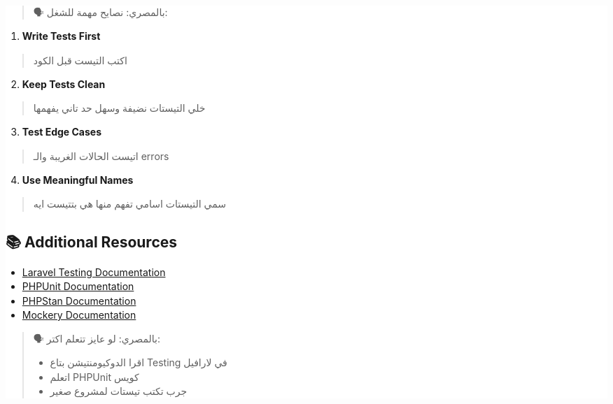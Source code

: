 > 🗣️ بالمصري:
> نصايح مهمة للشغل:

1. **Write Tests First**
> اكتب التيست قبل الكود

2. **Keep Tests Clean**
> خلي التيستات نضيفة وسهل حد تاني يفهمها

3. **Test Edge Cases**
> اتيست الحالات الغريبة والـ errors

4. **Use Meaningful Names**
> سمي التيستات اسامي تفهم منها هي بتتيست ايه

## 📚 Additional Resources

- [Laravel Testing Documentation](https://laravel.com/docs/testing)
- [PHPUnit Documentation](https://phpunit.de/documentation.html)
- [PHPStan Documentation](https://phpstan.org/user-guide/getting-started)
- [Mockery Documentation](http://docs.mockery.io/en/latest/)

> 🗣️ بالمصري:
> لو عايز تتعلم اكتر:
> - اقرا الدوكيومنتيشن بتاع Testing في لارافيل
> - اتعلم PHPUnit كويس
> - جرب تكتب تيستات لمشروع صغير 